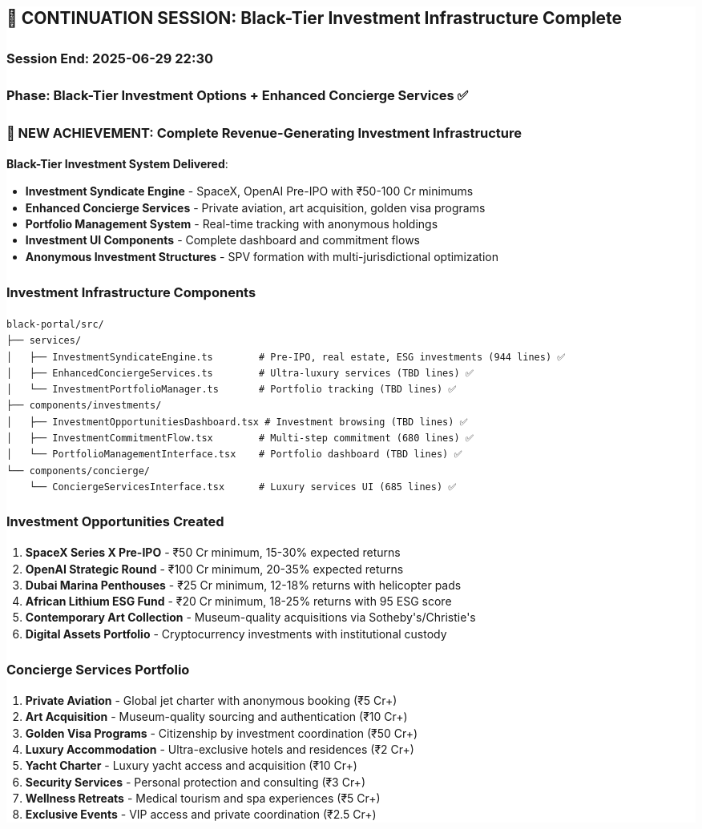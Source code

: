 
## 🎯 **CONTINUATION SESSION: Black-Tier Investment Infrastructure Complete**

### **Session End**: 2025-06-29 22:30
### **Phase**: Black-Tier Investment Options + Enhanced Concierge Services ✅

### **🚀 NEW ACHIEVEMENT: Complete Revenue-Generating Investment Infrastructure**

**Black-Tier Investment System Delivered**:
- **Investment Syndicate Engine** - SpaceX, OpenAI Pre-IPO with ₹50-100 Cr minimums
- **Enhanced Concierge Services** - Private aviation, art acquisition, golden visa programs
- **Portfolio Management System** - Real-time tracking with anonymous holdings
- **Investment UI Components** - Complete dashboard and commitment flows
- **Anonymous Investment Structures** - SPV formation with multi-jurisdictional optimization

### **Investment Infrastructure Components**
```
black-portal/src/
├── services/
│   ├── InvestmentSyndicateEngine.ts        # Pre-IPO, real estate, ESG investments (944 lines) ✅
│   ├── EnhancedConciergeServices.ts        # Ultra-luxury services (TBD lines) ✅
│   └── InvestmentPortfolioManager.ts       # Portfolio tracking (TBD lines) ✅
├── components/investments/
│   ├── InvestmentOpportunitiesDashboard.tsx # Investment browsing (TBD lines) ✅
│   ├── InvestmentCommitmentFlow.tsx        # Multi-step commitment (680 lines) ✅
│   └── PortfolioManagementInterface.tsx    # Portfolio dashboard (TBD lines) ✅
└── components/concierge/
    └── ConciergeServicesInterface.tsx      # Luxury services UI (685 lines) ✅
```

### **Investment Opportunities Created**
1. **SpaceX Series X Pre-IPO** - ₹50 Cr minimum, 15-30% expected returns
2. **OpenAI Strategic Round** - ₹100 Cr minimum, 20-35% expected returns  
3. **Dubai Marina Penthouses** - ₹25 Cr minimum, 12-18% returns with helicopter pads
4. **African Lithium ESG Fund** - ₹20 Cr minimum, 18-25% returns with 95 ESG score
5. **Contemporary Art Collection** - Museum-quality acquisitions via Sotheby's/Christie's
6. **Digital Assets Portfolio** - Cryptocurrency investments with institutional custody

### **Concierge Services Portfolio**
1. **Private Aviation** - Global jet charter with anonymous booking (₹5 Cr+)
2. **Art Acquisition** - Museum-quality sourcing and authentication (₹10 Cr+)
3. **Golden Visa Programs** - Citizenship by investment coordination (₹50 Cr+)
4. **Luxury Accommodation** - Ultra-exclusive hotels and residences (₹2 Cr+)
5. **Yacht Charter** - Luxury yacht access and acquisition (₹10 Cr+)
6. **Security Services** - Personal protection and consulting (₹3 Cr+)
7. **Wellness Retreats** - Medical tourism and spa experiences (₹5 Cr+)
8. **Exclusive Events** - VIP access and private coordination (₹2.5 Cr+)
